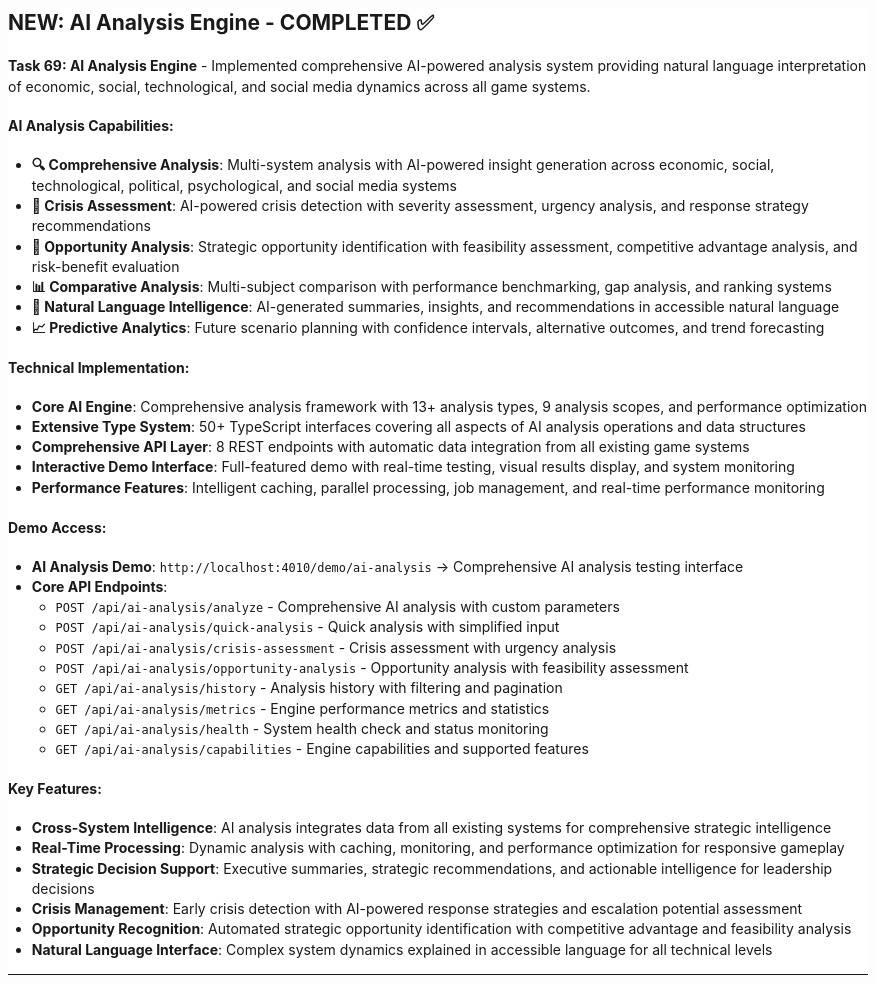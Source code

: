 ## NEW: AI Analysis Engine - COMPLETED ✅

**Task 69: AI Analysis Engine** - Implemented comprehensive AI-powered analysis system providing natural language interpretation of economic, social, technological, and social media dynamics across all game systems.

#### AI Analysis Capabilities:
- **🔍 Comprehensive Analysis**: Multi-system analysis with AI-powered insight generation across economic, social, technological, political, psychological, and social media systems
- **🚨 Crisis Assessment**: AI-powered crisis detection with severity assessment, urgency analysis, and response strategy recommendations
- **🎯 Opportunity Analysis**: Strategic opportunity identification with feasibility assessment, competitive advantage analysis, and risk-benefit evaluation
- **📊 Comparative Analysis**: Multi-subject comparison with performance benchmarking, gap analysis, and ranking systems
- **🤖 Natural Language Intelligence**: AI-generated summaries, insights, and recommendations in accessible natural language
- **📈 Predictive Analytics**: Future scenario planning with confidence intervals, alternative outcomes, and trend forecasting

#### Technical Implementation:
- **Core AI Engine**: Comprehensive analysis framework with 13+ analysis types, 9 analysis scopes, and performance optimization
- **Extensive Type System**: 50+ TypeScript interfaces covering all aspects of AI analysis operations and data structures
- **Comprehensive API Layer**: 8 REST endpoints with automatic data integration from all existing game systems
- **Interactive Demo Interface**: Full-featured demo with real-time testing, visual results display, and system monitoring
- **Performance Features**: Intelligent caching, parallel processing, job management, and real-time performance monitoring

#### Demo Access:
- **AI Analysis Demo**: `http://localhost:4010/demo/ai-analysis` → Comprehensive AI analysis testing interface
- **Core API Endpoints**:
  - `POST /api/ai-analysis/analyze` - Comprehensive AI analysis with custom parameters
  - `POST /api/ai-analysis/quick-analysis` - Quick analysis with simplified input
  - `POST /api/ai-analysis/crisis-assessment` - Crisis assessment with urgency analysis
  - `POST /api/ai-analysis/opportunity-analysis` - Opportunity analysis with feasibility assessment
  - `GET /api/ai-analysis/history` - Analysis history with filtering and pagination
  - `GET /api/ai-analysis/metrics` - Engine performance metrics and statistics
  - `GET /api/ai-analysis/health` - System health check and status monitoring
  - `GET /api/ai-analysis/capabilities` - Engine capabilities and supported features

#### Key Features:
- **Cross-System Intelligence**: AI analysis integrates data from all existing systems for comprehensive strategic intelligence
- **Real-Time Processing**: Dynamic analysis with caching, monitoring, and performance optimization for responsive gameplay
- **Strategic Decision Support**: Executive summaries, strategic recommendations, and actionable intelligence for leadership decisions
- **Crisis Management**: Early crisis detection with AI-powered response strategies and escalation potential assessment
- **Opportunity Recognition**: Automated strategic opportunity identification with competitive advantage and feasibility analysis
- **Natural Language Interface**: Complex system dynamics explained in accessible language for all technical levels

---